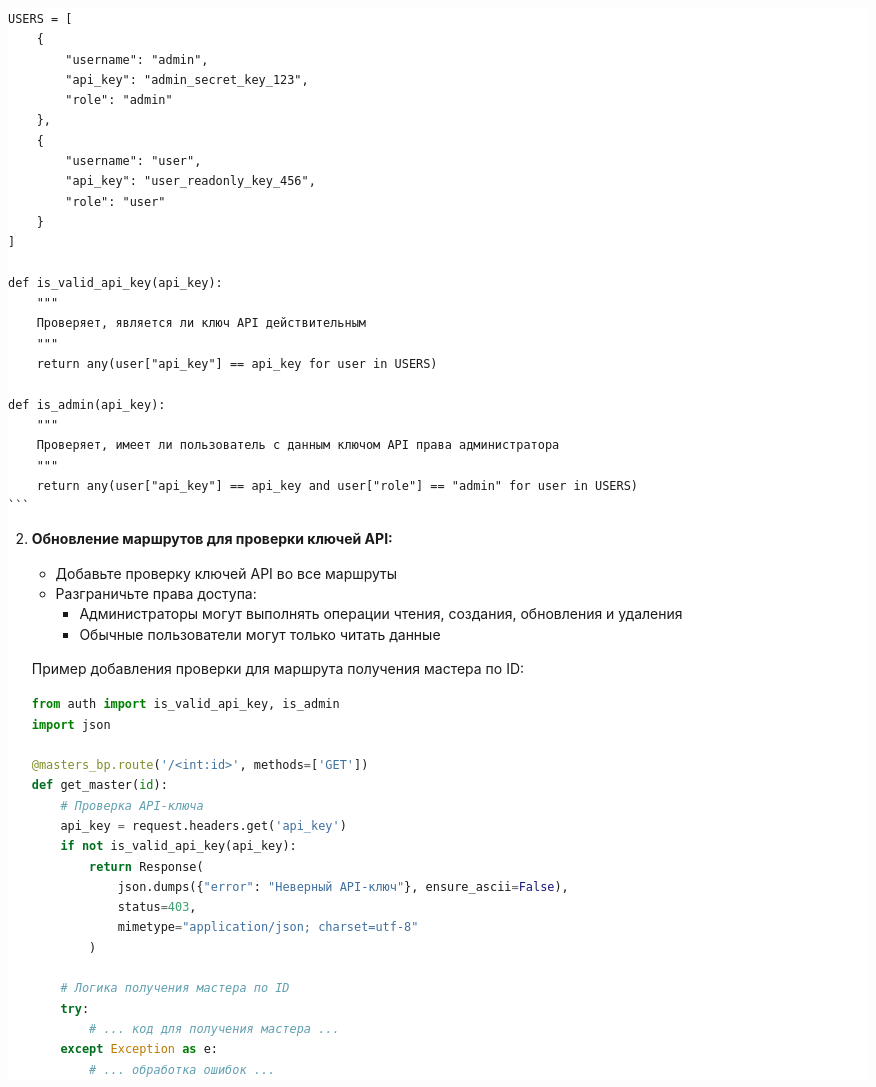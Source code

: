     USERS = [
        {
            "username": "admin",
            "api_key": "admin_secret_key_123",
            "role": "admin"
        },
        {
            "username": "user",
            "api_key": "user_readonly_key_456",
            "role": "user"
        }
    ]

    def is_valid_api_key(api_key):
        """
        Проверяет, является ли ключ API действительным
        """
        return any(user["api_key"] == api_key for user in USERS)

    def is_admin(api_key):
        """
        Проверяет, имеет ли пользователь с данным ключом API права администратора
        """
        return any(user["api_key"] == api_key and user["role"] == "admin" for user in USERS)
    ```

2. **Обновление маршрутов для проверки ключей API:**
   - Добавьте проверку ключей API во все маршруты
   - Разграничьте права доступа:
     - Администраторы могут выполнять операции чтения, создания, обновления и удаления
     - Обычные пользователи могут только читать данные
   
   Пример добавления проверки для маршрута получения мастера по ID:
   
   ```python
   from auth import is_valid_api_key, is_admin
   import json
   
   @masters_bp.route('/<int:id>', methods=['GET'])
   def get_master(id):
       # Проверка API-ключа
       api_key = request.headers.get('api_key')
       if not is_valid_api_key(api_key):
           return Response(
               json.dumps({"error": "Неверный API-ключ"}, ensure_ascii=False),
               status=403,
               mimetype="application/json; charset=utf-8"
           )
       
       # Логика получения мастера по ID
       try:
           # ... код для получения мастера ...
       except Exception as e:
           # ... обработка ошибок ...
   ```
